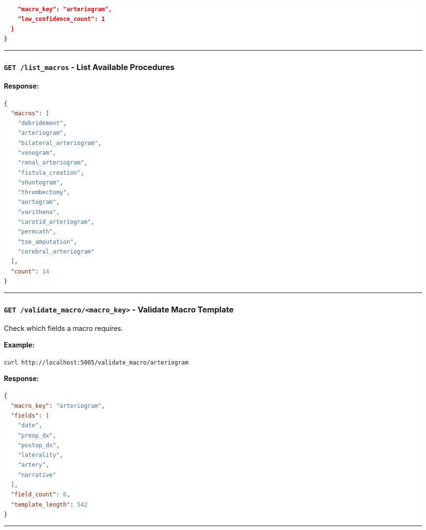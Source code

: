 ```json
    "macro_key": "arteriogram",
    "low_confidence_count": 1
  }
}
```

---

### `GET /list_macros` - List Available Procedures

**Response:**
```json
{
  "macros": [
    "debridement",
    "arteriogram",
    "bilateral_arteriogram",
    "venogram",
    "renal_arteriogram",
    "fistula_creation",
    "shuntogram",
    "thrombectomy",
    "aortogram",
    "varithena",
    "carotid_arteriogram",
    "permcath",
    "toe_amputation",
    "cerebral_arteriogram"
  ],
  "count": 14
}
```

---

### `GET /validate_macro/<macro_key>` - Validate Macro Template

Check which fields a macro requires.

**Example:**
```bash
curl http://localhost:5005/validate_macro/arteriogram
```

**Response:**
```json
{
  "macro_key": "arteriogram",
  "fields": [
    "date",
    "preop_dx",
    "postop_dx",
    "laterality",
    "artery",
    "narrative"
  ],
  "field_count": 6,
  "template_length": 542
}
```

---